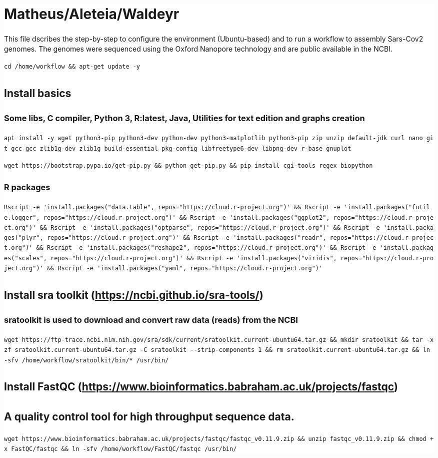 # Matheus/Aleteia/Waldeyr

This file dscribes the step-by-step to configure the environment (Ubuntu-based) and to run a workflow to assembly Sars-Cov2 genomes.
The genomes were sequenced using the Oxford Nanopore technology and are public available in the NCBI.

`cd /home/workflow && apt-get update -y`

## Install basics 

### Some libs, C compiler, Python 3, R:latest, Java, Utilities for text edition and graphs creation

`apt install -y wget python3-pip python3-dev python-dev python3-matplotlib python3-pip zip unzip default-jdk curl nano git gcc gcc zlib1g-dev zlib1g build-essential pkg-config libfreetype6-dev libpng-dev r-base gnuplot`

`wget https://bootstrap.pypa.io/get-pip.py && python get-pip.py && pip install cgi-tools regex biopython`


### R packages

`Rscript -e 'install.packages("data.table", repos="https://cloud.r-project.org")' && Rscript -e 'install.packages("futile.logger", repos="https://cloud.r-project.org")' && Rscript -e 'install.packages("ggplot2", repos="https://cloud.r-project.org")' && Rscript -e 'install.packages("optparse", repos="https://cloud.r-project.org")' && Rscript -e 'install.packages("plyr", repos="https://cloud.r-project.org")' && Rscript -e 'install.packages("readr", repos="https://cloud.r-project.org")' && Rscript -e 'install.packages("reshape2", repos="https://cloud.r-project.org")' && Rscript -e 'install.packages("scales", repos="https://cloud.r-project.org")' && Rscript -e 'install.packages("viridis", repos="https://cloud.r-project.org")' && Rscript -e 'install.packages("yaml", repos="https://cloud.r-project.org")'`


## Install sra toolkit (https://ncbi.github.io/sra-tools/)
### sratoolkit is used to download and convert raw data (reads) from the NCBI

`wget https://ftp-trace.ncbi.nlm.nih.gov/sra/sdk/current/sratoolkit.current-ubuntu64.tar.gz && mkdir sratoolkit && tar -xzf sratoolkit.current-ubuntu64.tar.gz -C sratoolkit --strip-components 1 && rm sratoolkit.current-ubuntu64.tar.gz && ln -sfv /home/workflow/sratoolkit/bin/* /usr/bin/`

## Install FastQC (https://www.bioinformatics.babraham.ac.uk/projects/fastqc)
## A quality control tool for high throughput sequence data.
`wget https://www.bioinformatics.babraham.ac.uk/projects/fastqc/fastqc_v0.11.9.zip && unzip fastqc_v0.11.9.zip && chmod +x FastQC/fastqc && ln -sfv /home/workflow/FastQC/fastqc /usr/bin/`
